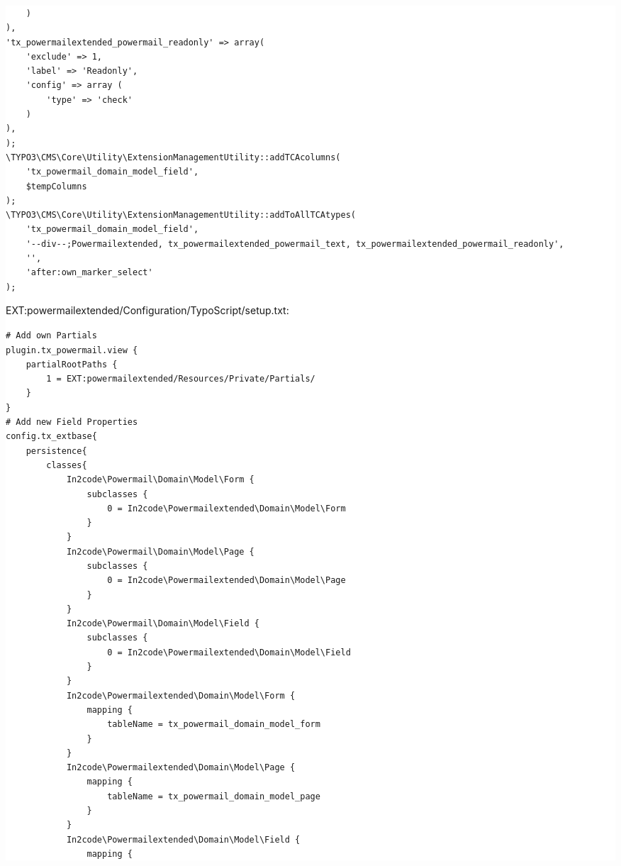 ```
    )
),
'tx_powermailextended_powermail_readonly' => array(
    'exclude' => 1,
    'label' => 'Readonly',
    'config' => array (
        'type' => 'check'
    )
),
);
\TYPO3\CMS\Core\Utility\ExtensionManagementUtility::addTCAcolumns(
    'tx_powermail_domain_model_field',
    $tempColumns
);
\TYPO3\CMS\Core\Utility\ExtensionManagementUtility::addToAllTCAtypes(
    'tx_powermail_domain_model_field',
    '--div--;Powermailextended, tx_powermailextended_powermail_text, tx_powermailextended_powermail_readonly',
    '',
    'after:own_marker_select'
);
```



EXT:powermailextended/Configuration/TypoScript/setup.txt:

```
# Add own Partials
plugin.tx_powermail.view {
    partialRootPaths {
        1 = EXT:powermailextended/Resources/Private/Partials/
    }
}
# Add new Field Properties
config.tx_extbase{
    persistence{
        classes{
            In2code\Powermail\Domain\Model\Form {
                subclasses {
                    0 = In2code\Powermailextended\Domain\Model\Form
                }
            }
            In2code\Powermail\Domain\Model\Page {
                subclasses {
                    0 = In2code\Powermailextended\Domain\Model\Page
                }
            }
            In2code\Powermail\Domain\Model\Field {
                subclasses {
                    0 = In2code\Powermailextended\Domain\Model\Field
                }
            }
            In2code\Powermailextended\Domain\Model\Form {
                mapping {
                    tableName = tx_powermail_domain_model_form
                }
            }
            In2code\Powermailextended\Domain\Model\Page {
                mapping {
                    tableName = tx_powermail_domain_model_page
                }
            }
            In2code\Powermailextended\Domain\Model\Field {
                mapping {
```